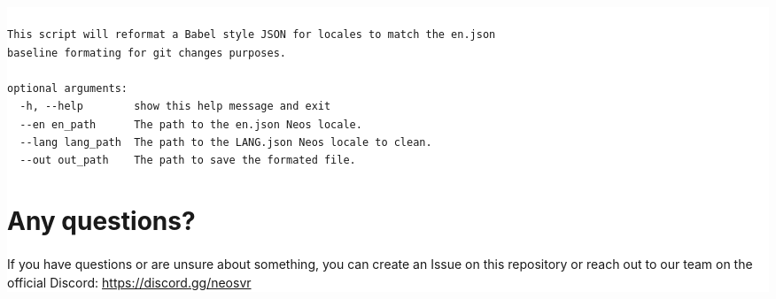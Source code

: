 ```usage: CleanJSON.py [-h] [--en en_path] [--lang lang_path] [--out out_path]

This script will reformat a Babel style JSON for locales to match the en.json
baseline formating for git changes purposes.

optional arguments:
  -h, --help        show this help message and exit
  --en en_path      The path to the en.json Neos locale.
  --lang lang_path  The path to the LANG.json Neos locale to clean.
  --out out_path    The path to save the formated file.
```

# Any questions?
If you have questions or are unsure about something, you can create an Issue on this repository or reach out to our team on the official Discord: https://discord.gg/neosvr
